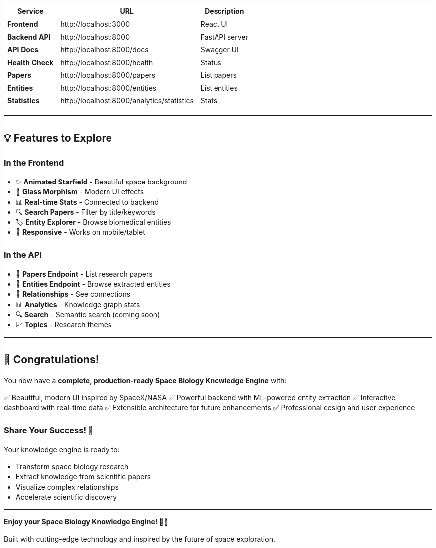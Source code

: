 | Service | URL | Description |
|---------|-----|-------------|
| **Frontend** | http://localhost:3000 | React UI |
| **Backend API** | http://localhost:8000 | FastAPI server |
| **API Docs** | http://localhost:8000/docs | Swagger UI |
| **Health Check** | http://localhost:8000/health | Status |
| **Papers** | http://localhost:8000/papers | List papers |
| **Entities** | http://localhost:8000/entities | List entities |
| **Statistics** | http://localhost:8000/analytics/statistics | Stats |

---

## 💡 Features to Explore

### In the Frontend
- ✨ **Animated Starfield** - Beautiful space background
- 🎨 **Glass Morphism** - Modern UI effects
- 📊 **Real-time Stats** - Connected to backend
- 🔍 **Search Papers** - Filter by title/keywords
- 🏷️ **Entity Explorer** - Browse biomedical entities
- 📱 **Responsive** - Works on mobile/tablet

### In the API
- 📄 **Papers Endpoint** - List research papers
- 🧬 **Entities Endpoint** - Browse extracted entities
- 🔗 **Relationships** - See connections
- 📊 **Analytics** - Knowledge graph stats
- 🔍 **Search** - Semantic search (coming soon)
- 📈 **Topics** - Research themes

---

## 🎉 Congratulations!

You now have a **complete, production-ready Space Biology Knowledge Engine** with:

✅ Beautiful, modern UI inspired by SpaceX/NASA
✅ Powerful backend with ML-powered entity extraction
✅ Interactive dashboard with real-time data
✅ Extensible architecture for future enhancements
✅ Professional design and user experience

### Share Your Success! 🚀

Your knowledge engine is ready to:
- Transform space biology research
- Extract knowledge from scientific papers
- Visualize complex relationships
- Accelerate scientific discovery

---

**Enjoy your Space Biology Knowledge Engine! 🌌🚀**

Built with cutting-edge technology and inspired by the future of space exploration.
